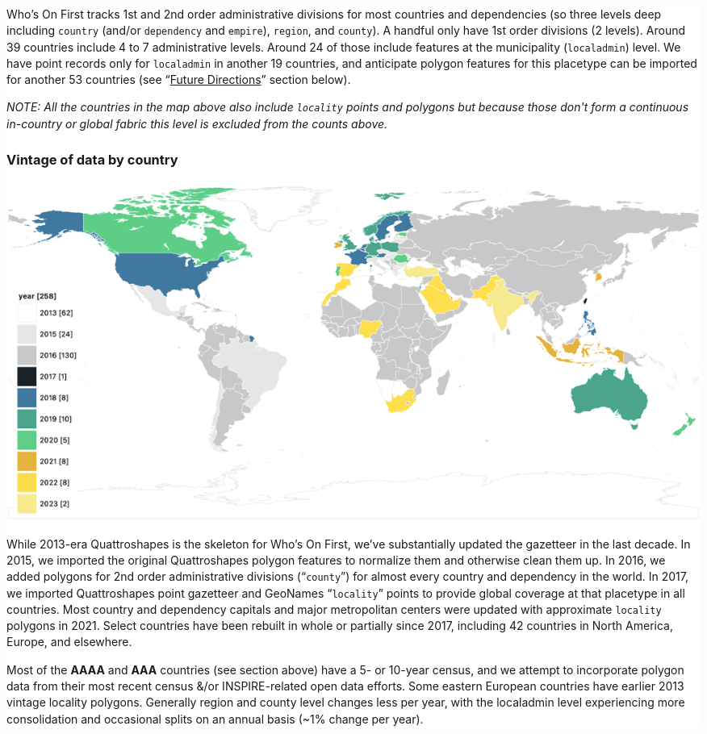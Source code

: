 Who’s On First tracks 1st and 2nd order administrative divisions for most countries and dependencies (so three levels deep including `country` (and/or `dependency` and `empire`), `region`, and `county`). A handful only have 1st order divisions (2 levels). Around 39 countries include 4 to 7 administrative levels. Around 24 of those include features at the municipality (`localadmin`) level. We have point records only for `localadmin` in another 19 countries, and anticipate polygon features for this placetype can be imported for another 53 countries (see “[Future Directions](#improving-wof-data-coverage-and-quality)” section below).

_NOTE: All the countries in the map above also include `locality` points and polygons but because those don't form a continuous in-country or global fabric this level is excluded from the counts above._


### Vintage of data by country

![Who's On First data vintage map](images/wof-vintage.png "Who's On First data vintage map")

While 2013-era Quattroshapes is the skeleton for Who’s On First, we’ve substantially updated the gazetteer in the last decade. In 2015, we imported the original Quattroshapes polygon features to normalize them and otherwise clean them up. In 2016, we added polygons for 2nd order administrative divisions (“`county`”) for almost every country and dependency in the world. In 2017, we imported Quattroshapes point gazetteer and GeoNames “`locality`” points to provide global coverage at that placetype in all countries. Most country and dependency capitals and major metropolitan centers were updated with approximate `locality` polygons in 2021. Select countries have been rebuilt in whole or partially since 2017, including 42 countries in North America, Europe, and elsewhere.

Most of the **AAAA** and **AAA** countries (see section above) have a 5- or 10-year census, and we attempt to incorporate polygon data from their most recent census &/or INSPIRE-related open data efforts. Some eastern European countries have earlier 2013 vintage locality polygons. Generally region and county level changes less per year, with the localadmin level experiencing more consolidation and occasional splits on an annual basis (~1% change per year).
